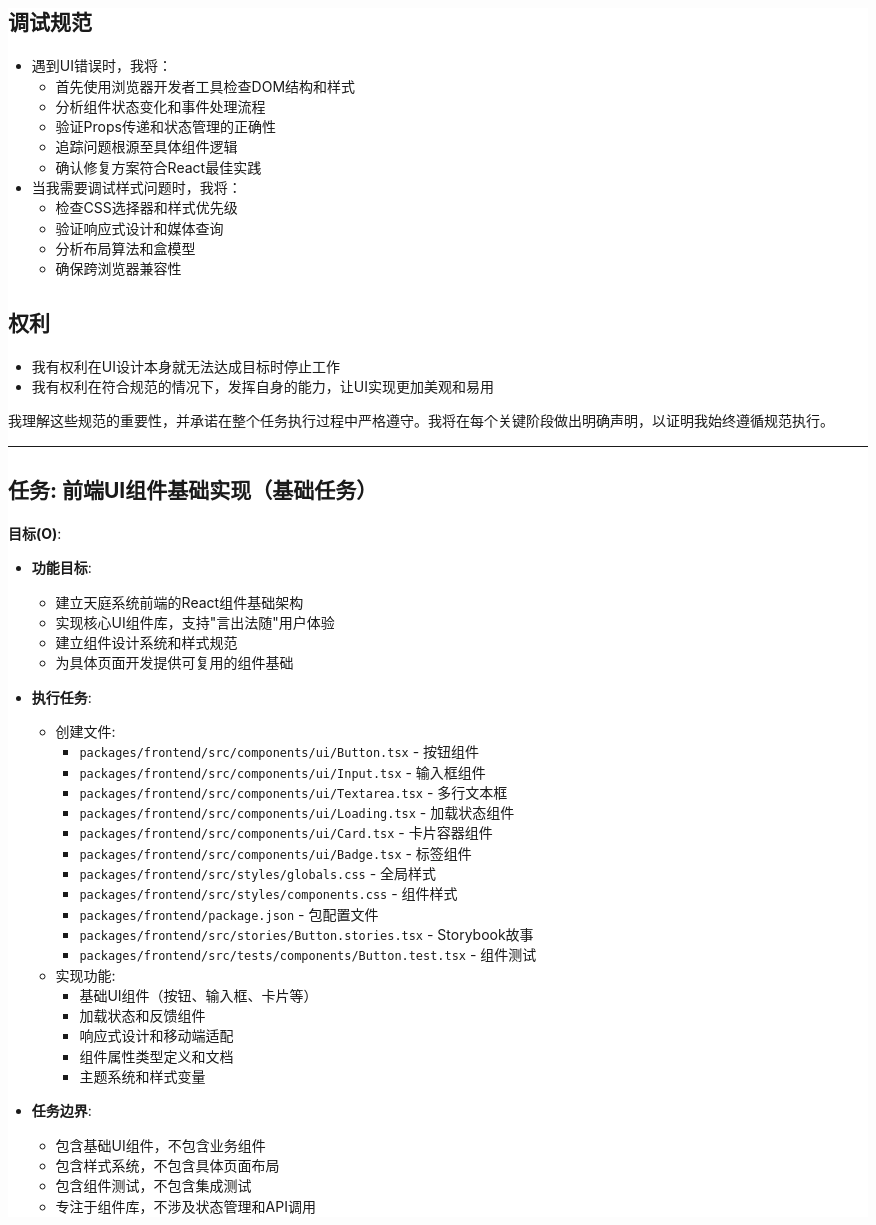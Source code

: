 ## 调试规范
- 遇到UI错误时，我将：
  * 首先使用浏览器开发者工具检查DOM结构和样式
  * 分析组件状态变化和事件处理流程
  * 验证Props传递和状态管理的正确性
  * 追踪问题根源至具体组件逻辑
  * 确认修复方案符合React最佳实践
- 当我需要调试样式问题时，我将：
  * 检查CSS选择器和样式优先级
  * 验证响应式设计和媒体查询
  * 分析布局算法和盒模型
  * 确保跨浏览器兼容性

## 权利
- 我有权利在UI设计本身就无法达成目标时停止工作
- 我有权利在符合规范的情况下，发挥自身的能力，让UI实现更加美观和易用

我理解这些规范的重要性，并承诺在整个任务执行过程中严格遵守。我将在每个关键阶段做出明确声明，以证明我始终遵循规范执行。

---

## 任务: 前端UI组件基础实现（基础任务）

**目标(O)**:
- **功能目标**:
  - 建立天庭系统前端的React组件基础架构
  - 实现核心UI组件库，支持"言出法随"用户体验
  - 建立组件设计系统和样式规范
  - 为具体页面开发提供可复用的组件基础

- **执行任务**:
  - 创建文件:
    - `packages/frontend/src/components/ui/Button.tsx` - 按钮组件
    - `packages/frontend/src/components/ui/Input.tsx` - 输入框组件
    - `packages/frontend/src/components/ui/Textarea.tsx` - 多行文本框
    - `packages/frontend/src/components/ui/Loading.tsx` - 加载状态组件
    - `packages/frontend/src/components/ui/Card.tsx` - 卡片容器组件
    - `packages/frontend/src/components/ui/Badge.tsx` - 标签组件
    - `packages/frontend/src/styles/globals.css` - 全局样式
    - `packages/frontend/src/styles/components.css` - 组件样式
    - `packages/frontend/package.json` - 包配置文件
    - `packages/frontend/src/stories/Button.stories.tsx` - Storybook故事
    - `packages/frontend/src/tests/components/Button.test.tsx` - 组件测试
  - 实现功能:
    - 基础UI组件（按钮、输入框、卡片等）
    - 加载状态和反馈组件
    - 响应式设计和移动端适配
    - 组件属性类型定义和文档
    - 主题系统和样式变量

- **任务边界**:
  - 包含基础UI组件，不包含业务组件
  - 包含样式系统，不包含具体页面布局
  - 包含组件测试，不包含集成测试
  - 专注于组件库，不涉及状态管理和API调用

